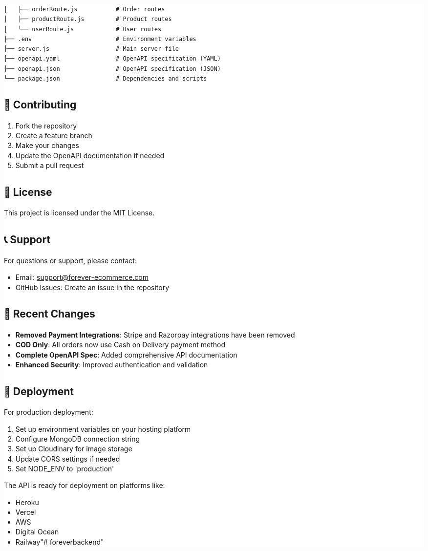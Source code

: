 ```
│   ├── orderRoute.js           # Order routes
│   ├── productRoute.js         # Product routes
│   └── userRoute.js            # User routes
├── .env                        # Environment variables
├── server.js                   # Main server file
├── openapi.yaml                # OpenAPI specification (YAML)
├── openapi.json                # OpenAPI specification (JSON)
└── package.json                # Dependencies and scripts
```

## 🤝 Contributing

1. Fork the repository
2. Create a feature branch
3. Make your changes
4. Update the OpenAPI documentation if needed
5. Submit a pull request

## 📄 License

This project is licensed under the MIT License.

## 📞 Support

For questions or support, please contact:
- Email: support@forever-ecommerce.com
- GitHub Issues: Create an issue in the repository

## 🔄 Recent Changes

- **Removed Payment Integrations**: Stripe and Razorpay integrations have been removed
- **COD Only**: All orders now use Cash on Delivery payment method
- **Complete OpenAPI Spec**: Added comprehensive API documentation
- **Enhanced Security**: Improved authentication and validation

## 🚀 Deployment

For production deployment:

1. Set up environment variables on your hosting platform
2. Configure MongoDB connection string
3. Set up Cloudinary for image storage
4. Update CORS settings if needed
5. Set NODE_ENV to 'production'

The API is ready for deployment on platforms like:
- Heroku
- Vercel
- AWS
- Digital Ocean
- Railway"# foreverbackend" 
